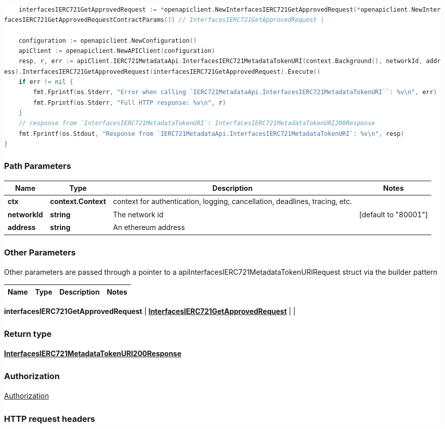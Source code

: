 ```go
    interfacesIERC721GetApprovedRequest := *openapiclient.NewInterfacesIERC721GetApprovedRequest(*openapiclient.NewInterfacesIERC721GetApprovedRequestContractParams()) // InterfacesIERC721GetApprovedRequest | 

    configuration := openapiclient.NewConfiguration()
    apiClient := openapiclient.NewAPIClient(configuration)
    resp, r, err := apiClient.IERC721MetadataApi.InterfacesIERC721MetadataTokenURI(context.Background(), networkId, address).InterfacesIERC721GetApprovedRequest(interfacesIERC721GetApprovedRequest).Execute()
    if err != nil {
        fmt.Fprintf(os.Stderr, "Error when calling `IERC721MetadataApi.InterfacesIERC721MetadataTokenURI``: %v\n", err)
        fmt.Fprintf(os.Stderr, "Full HTTP response: %v\n", r)
    }
    // response from `InterfacesIERC721MetadataTokenURI`: InterfacesIERC721MetadataTokenURI200Response
    fmt.Fprintf(os.Stdout, "Response from `IERC721MetadataApi.InterfacesIERC721MetadataTokenURI`: %v\n", resp)
}
```

### Path Parameters


Name | Type | Description  | Notes
------------- | ------------- | ------------- | -------------
**ctx** | **context.Context** | context for authentication, logging, cancellation, deadlines, tracing, etc.
**networkId** | **string** | The network id | [default to &quot;80001&quot;]
**address** | **string** | An ethereum address | 

### Other Parameters

Other parameters are passed through a pointer to a apiInterfacesIERC721MetadataTokenURIRequest struct via the builder pattern


Name | Type | Description  | Notes
------------- | ------------- | ------------- | -------------


 **interfacesIERC721GetApprovedRequest** | [**InterfacesIERC721GetApprovedRequest**](InterfacesIERC721GetApprovedRequest.md) |  | 

### Return type

[**InterfacesIERC721MetadataTokenURI200Response**](InterfacesIERC721MetadataTokenURI200Response.md)

### Authorization

[Authorization](../README.md#Authorization)

### HTTP request headers
